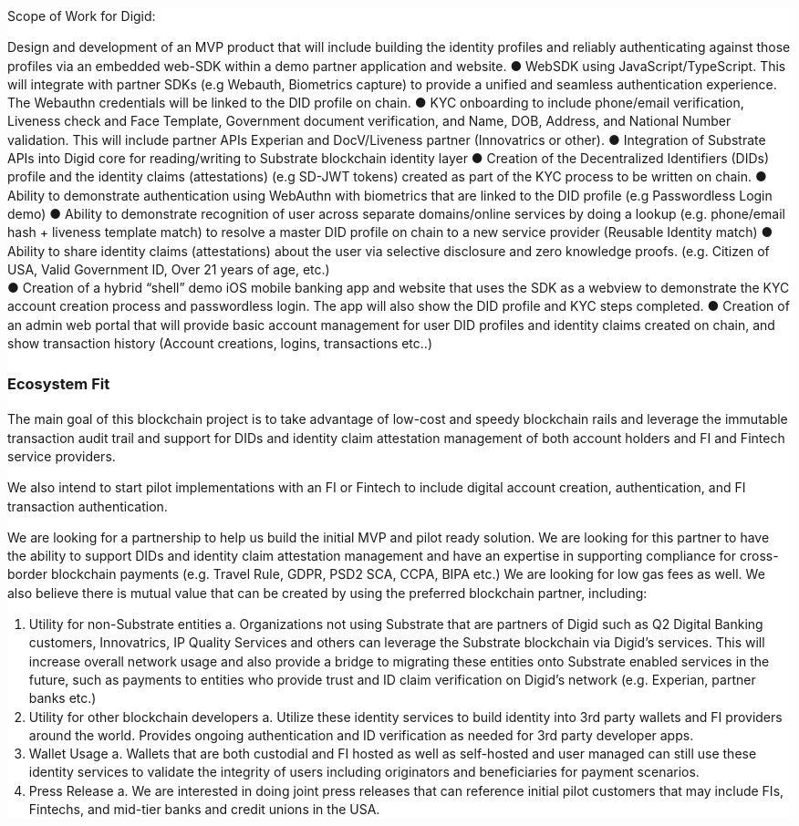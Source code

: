 Scope of Work for Digid:

Design and development of an MVP product that will include building the identity profiles and reliably authenticating against those profiles via an embedded web-SDK within a demo partner application and website. 
●	WebSDK using JavaScript/TypeScript. This will integrate with partner SDKs (e.g Webauth, Biometrics capture) to provide a unified and seamless authentication experience. The Webauthn credentials will be linked to the DID profile on chain. 
●	KYC onboarding to include phone/email verification, Liveness check and Face Template, Government document verification, and Name, DOB, Address, and National Number validation. This will include partner APIs Experian and DocV/Liveness partner (Innovatrics or other). 
●	Integration of Substrate APIs into Digid core for reading/writing to Substrate blockchain identity layer 
●	Creation of the Decentralized Identifiers (DIDs) profile and the identity claims (attestations) (e.g SD-JWT tokens) created as part of the KYC process to be written on chain.
●	Ability to demonstrate authentication using WebAuthn with biometrics  that are linked to the DID profile (e.g Passwordless Login demo)
●	Ability to demonstrate recognition of user across separate domains/online services by doing a lookup (e.g. phone/email hash + liveness template match) to resolve a master DID profile on chain to a new service provider (Reusable Identity match) 
●	Ability to share identity claims (attestations) about the user via selective disclosure and zero knowledge proofs. (e.g. Citizen of USA, Valid Government ID, Over 21 years of age, etc.)  
●	Creation of a hybrid “shell” demo iOS mobile banking app and website that uses the SDK as a webview to demonstrate the KYC account creation process and passwordless login. The app will also show the DID profile and KYC steps completed. 
●	Creation of an admin web portal that will provide basic account management for user DID profiles and identity claims created on chain, and show transaction history (Account creations, logins, transactions etc..) 



### Ecosystem Fit

The main goal of this blockchain project is to take advantage of low-cost and speedy blockchain rails and leverage the immutable transaction audit trail and support for DIDs and identity claim attestation management of both account holders and FI and Fintech service providers. 

We also intend to start pilot implementations with an FI or Fintech to include digital account creation, authentication, and FI transaction authentication. 

We are looking for a partnership to help us build the initial MVP and pilot ready solution. We are looking for this partner to have the ability to support DIDs and identity claim attestation management and have an expertise in supporting  compliance for cross-border blockchain payments (e.g. Travel Rule, GDPR, PSD2 SCA, CCPA, BIPA etc.) We are looking for low gas fees as well. We also believe there is mutual value that can be created by using the preferred blockchain partner, including:

1.	Utility for non-Substrate entities
a.	Organizations not using Substrate that are partners of Digid such as Q2 Digital Banking customers, Innovatrics, IP Quality Services and others can leverage the Substrate blockchain via Digid’s services. This will increase overall network usage and also provide a bridge to migrating these entities onto Substrate enabled services in the future, such as payments to entities who provide trust and ID claim verification on Digid’s network (e.g. Experian, partner banks etc.) 
2.	Utility for other blockchain developers
a.	Utilize these identity services to build identity into 3rd party wallets and FI providers around the world. Provides ongoing authentication and ID verification as needed for 3rd party developer apps.
3.	Wallet Usage
a.	Wallets that are both custodial and FI hosted as well as self-hosted and user managed can still use these identity services to validate the integrity of users including originators and beneficiaries for payment scenarios. 
4.	Press Release 
a.	We are interested in doing joint press releases that can reference initial pilot customers that may include FIs, Fintechs, and mid-tier banks and credit unions in the USA. 
